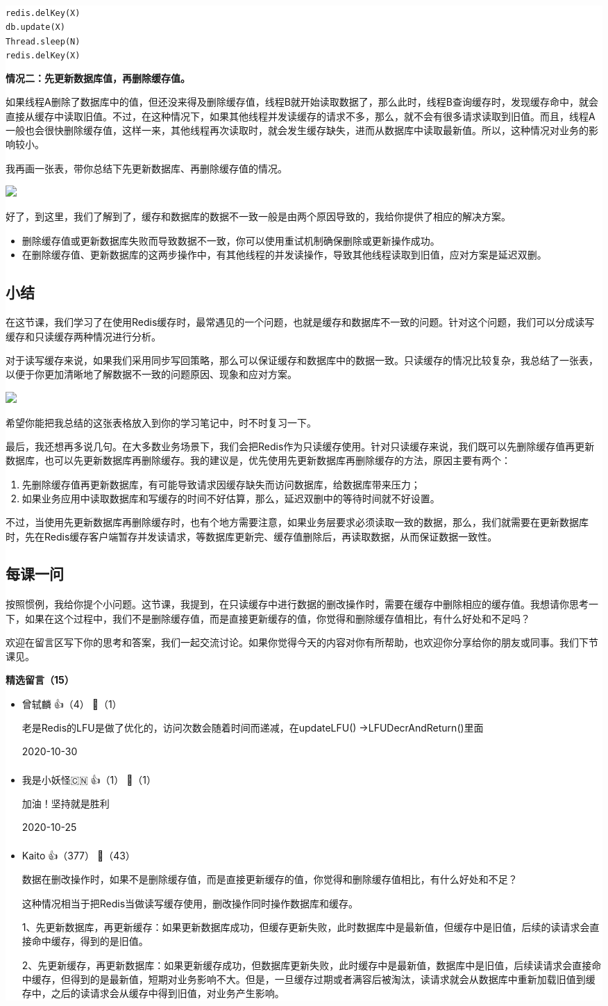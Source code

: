 ```
redis.delKey(X)
db.update(X)
Thread.sleep(N)
redis.delKey(X)
```

**情况二：先更新数据库值，再删除缓存值。**

如果线程A删除了数据库中的值，但还没来得及删除缓存值，线程B就开始读取数据了，那么此时，线程B查询缓存时，发现缓存命中，就会直接从缓存中读取旧值。不过，在这种情况下，如果其他线程并发读缓存的请求不多，那么，就不会有很多请求读取到旧值。而且，线程A一般也会很快删除缓存值，这样一来，其他线程再次读取时，就会发生缓存缺失，进而从数据库中读取最新值。所以，这种情况对业务的影响较小。

我再画一张表，带你总结下先更新数据库、再删除缓存值的情况。

![](https://static001.geekbang.org/resource/image/a1/0b/a1c66ee114yyc9f37f2a35f21b46010b.jpg?wh=2907%2A958)

好了，到这里，我们了解到了，缓存和数据库的数据不一致一般是由两个原因导致的，我给你提供了相应的解决方案。

- 删除缓存值或更新数据库失败而导致数据不一致，你可以使用重试机制确保删除或更新操作成功。
- 在删除缓存值、更新数据库的这两步操作中，有其他线程的并发读操作，导致其他线程读取到旧值，应对方案是延迟双删。

## 小结

在这节课，我们学习了在使用Redis缓存时，最常遇见的一个问题，也就是缓存和数据库不一致的问题。针对这个问题，我们可以分成读写缓存和只读缓存两种情况进行分析。

对于读写缓存来说，如果我们采用同步写回策略，那么可以保证缓存和数据库中的数据一致。只读缓存的情况比较复杂，我总结了一张表，以便于你更加清晰地了解数据不一致的问题原因、现象和应对方案。

![](https://static001.geekbang.org/resource/image/11/6f/11ae5e620c63de76448bc658fe6a496f.jpg?wh=2889%2A1355)

希望你能把我总结的这张表格放入到你的学习笔记中，时不时复习一下。

最后，我还想再多说几句。在大多数业务场景下，我们会把Redis作为只读缓存使用。针对只读缓存来说，我们既可以先删除缓存值再更新数据库，也可以先更新数据库再删除缓存。我的建议是，优先使用先更新数据库再删除缓存的方法，原因主要有两个：

1. 先删除缓存值再更新数据库，有可能导致请求因缓存缺失而访问数据库，给数据库带来压力；
2. 如果业务应用中读取数据库和写缓存的时间不好估算，那么，延迟双删中的等待时间就不好设置。

不过，当使用先更新数据库再删除缓存时，也有个地方需要注意，如果业务层要求必须读取一致的数据，那么，我们就需要在更新数据库时，先在Redis缓存客户端暂存并发读请求，等数据库更新完、缓存值删除后，再读取数据，从而保证数据一致性。

## 每课一问

按照惯例，我给你提个小问题。这节课，我提到，在只读缓存中进行数据的删改操作时，需要在缓存中删除相应的缓存值。我想请你思考一下，如果在这个过程中，我们不是删除缓存值，而是直接更新缓存的值，你觉得和删除缓存值相比，有什么好处和不足吗？

欢迎在留言区写下你的思考和答案，我们一起交流讨论。如果你觉得今天的内容对你有所帮助，也欢迎你分享给你的朋友或同事。我们下节课见。
<div><strong>精选留言（15）</strong></div><ul>
<li><span>曾轼麟</span> 👍（4） 💬（1）<p>老是Redis的LFU是做了优化的，访问次数会随着时间而递减，在updateLFU() -&gt;LFUDecrAndReturn()里面</p>2020-10-30</li><br/><li><span>我是小妖怪🇨🇳</span> 👍（1） 💬（1）<p>加油！坚持就是胜利</p>2020-10-25</li><br/><li><span>Kaito</span> 👍（377） 💬（43）<p>数据在删改操作时，如果不是删除缓存值，而是直接更新缓存的值，你觉得和删除缓存值相比，有什么好处和不足？

这种情况相当于把Redis当做读写缓存使用，删改操作同时操作数据库和缓存。

1、先更新数据库，再更新缓存：如果更新数据库成功，但缓存更新失败，此时数据库中是最新值，但缓存中是旧值，后续的读请求会直接命中缓存，得到的是旧值。

2、先更新缓存，再更新数据库：如果更新缓存成功，但数据库更新失败，此时缓存中是最新值，数据库中是旧值，后续读请求会直接命中缓存，但得到的是最新值，短期对业务影响不大。但是，一旦缓存过期或者满容后被淘汰，读请求就会从数据库中重新加载旧值到缓存中，之后的读请求会从缓存中得到旧值，对业务产生影响。
